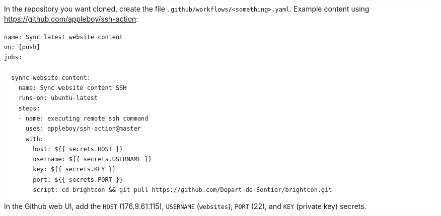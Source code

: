 In the repository you want cloned, create the file `.github/workflows/<something>.yaml`. Example content using https://github.com/appleboy/ssh-action:

```
name: Sync latest website content
on: [push]
jobs:

  synnc-website-content:
    name: Sync website content SSH
    runs-on: ubuntu-latest
    steps:
    - name: executing remote ssh command
      uses: appleboy/ssh-action@master
      with:
        host: ${{ secrets.HOST }}
        username: ${{ secrets.USERNAME }}
        key: ${{ secrets.KEY }}
        port: ${{ secrets.PORT }}
        script: cd brightcon && git pull https://github.com/Depart-de-Sentier/brightcon.git
```

In the Github web UI, add the `HOST` (176.9.61.115), `USERNAME` (`websites`), `PORT` (22), and `KEY` (private key) secrets.
